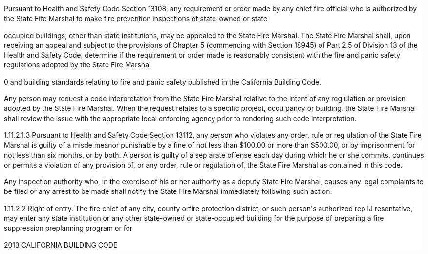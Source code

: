 Pursuant to Health and Safety Code Section 13108,
any requirement or order made by any chief fire official
who is authorized by the State Fife Marshal to make
fire prevention inspections of state-owned or state


occupied buildings, other than state institutions, may
be appealed to the State Fire Marshal. The State Fire
Marshal shall, upon receiving an appeal and subject to
the provisions of Chapter 5 (commencing with Section
18945) of Part 2.5 of Division 13 of the Health and
Safety Code, determine if the requirement or order
made is reasonably consistent with the fire and panic
safety regulations adopted by the State Fire Marshal

0
and building standards relating to fire and panic safety
published in the California Building Code.

Any person may request a code interpretation from
the State Fire Marshal relative to the intent of any reg
ulation or provision adopted by the State Fire Marshal.
When the request relates to a specific project, occu
pancy or building, the State Fire Marshal shall review
the issue with the appropriate local enforcing agency
prior to rendering such code interpretation.

1.11.2.1.3 Pursuant to Health and Safety Code Section
13112, any person who violates any order, rule or reg
ulation of the State Fire Marshal is guilty of a misde
meanor punishable by a fine of not less than $100.00 or
more than $500.00, or by imprisonment for not less
than six months, or by both. A person is guilty of a sep
arate offense each day during which he or she commits,
continues or permits a violation of any provision of, or
any order, rule or regulation of, the State Fire Marshal
as contained in this code.


Any inspection authority who, in the exercise of his
or her authority as a deputy State Fire Marshal, causes
any legal complaints to be filed or any arrest to be
made shall notify the State Fire Marshal immediately
following such action.


1.11.2.2 Right of entry. The fire chief of any city, county orfire protection district, or such person's authorized rep
lJ
resentative, may enter any state institution or any other
state-owned or state-occupied building for the purpose of
preparing a fire suppression preplanning program or for




2013 CALIFORNIA BUILDING CODE
